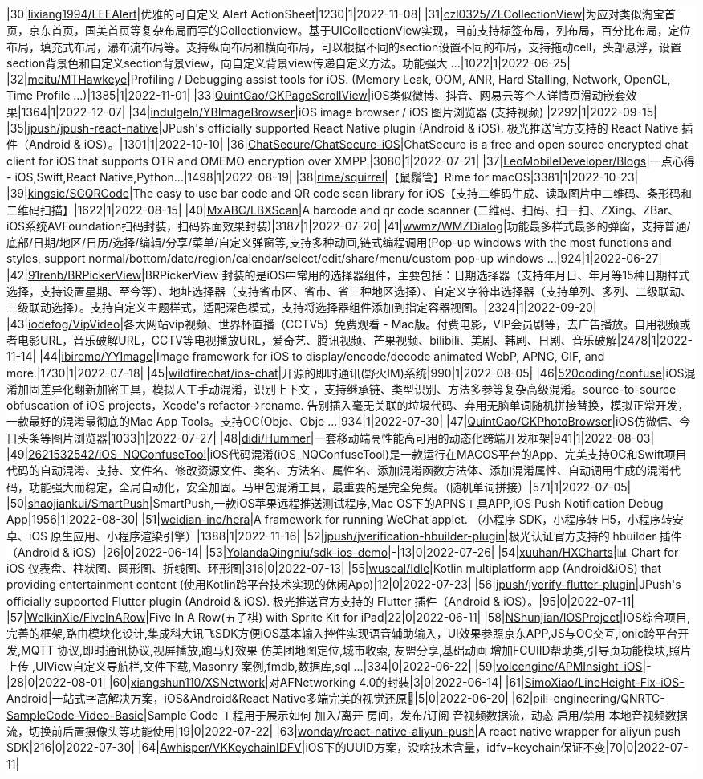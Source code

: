 |30|[lixiang1994/LEEAlert](https://github.com/lixiang1994/LEEAlert)|优雅的可自定义 Alert ActionSheet|1230|1|2022-11-08|
|31|[czl0325/ZLCollectionView](https://github.com/czl0325/ZLCollectionView)|为应对类似淘宝首页，京东首页，国美首页等复杂布局而写的Collectionview。基于UICollectionView实现，目前支持标签布局，列布局，百分比布局，定位布局，填充式布局，瀑布流布局等。支持纵向布局和横向布局，可以根据不同的section设置不同的布局，支持拖动cell，头部悬浮，设置section背景色和自定义section背景view，向自定义背景view传递自定义方法。功能强大 ...|1022|1|2022-06-25|
|32|[meitu/MTHawkeye](https://github.com/meitu/MTHawkeye)|Profiling / Debugging assist tools for iOS. (Memory Leak, OOM, ANR, Hard Stalling, Network, OpenGL, Time Profile ...)|1385|1|2022-11-01|
|33|[QuintGao/GKPageScrollView](https://github.com/QuintGao/GKPageScrollView)|iOS类似微博、抖音、网易云等个人详情页滑动嵌套效果|1364|1|2022-12-07|
|34|[indulgeIn/YBImageBrowser](https://github.com/indulgeIn/YBImageBrowser)|iOS image browser / iOS 图片浏览器 (支持视频) |2292|1|2022-09-15|
|35|[jpush/jpush-react-native](https://github.com/jpush/jpush-react-native)|JPush's officially supported React Native plugin (Android & iOS). 极光推送官方支持的 React Native 插件（Android & iOS）。|1301|1|2022-10-10|
|36|[ChatSecure/ChatSecure-iOS](https://github.com/ChatSecure/ChatSecure-iOS)|ChatSecure is a free and open source encrypted chat client for iOS that supports OTR and OMEMO encryption over XMPP.|3080|1|2022-07-21|
|37|[LeoMobileDeveloper/Blogs](https://github.com/LeoMobileDeveloper/Blogs)|一点心得 - iOS,Swift,React Native,Python...|1498|1|2022-08-19|
|38|[rime/squirrel](https://github.com/rime/squirrel)|【鼠鬚管】Rime for macOS|3381|1|2022-10-23|
|39|[kingsic/SGQRCode](https://github.com/kingsic/SGQRCode)|The easy to use bar code and QR code scan library for iOS【支持二维码生成、读取图片中二维码、条形码和二维码扫描】|1622|1|2022-08-15|
|40|[MxABC/LBXScan](https://github.com/MxABC/LBXScan)|A barcode and qr code scanner (二维码、扫码、扫一扫、ZXing、ZBar、iOS系统AVFoundation扫码封装，扫码界面效果封装)|3187|1|2022-07-20|
|41|[wwmz/WMZDialog](https://github.com/wwmz/WMZDialog)|功能最多样式最多的弹窗，支持普通/底部/日期/地区/日历/选择/编辑/分享/菜单/自定义弹窗等,支持多种动画,链式编程调用(Pop-up windows with the most functions and styles, support normal/bottom/date/region/calendar/select/edit/share/menu/custom pop-up windows ...|924|1|2022-06-27|
|42|[91renb/BRPickerView](https://github.com/91renb/BRPickerView)|BRPickerView 封装的是iOS中常用的选择器组件，主要包括：日期选择器（支持年月日、年月等15种日期样式选择，支持设置星期、至今等）、地址选择器（支持省市区、省市、省三种地区选择）、自定义字符串选择器（支持单列、多列、二级联动、三级联动选择）。支持自定义主题样式，适配深色模式，支持将选择器组件添加到指定容器视图。|2324|1|2022-09-20|
|43|[iodefog/VipVideo](https://github.com/iodefog/VipVideo)|各大网站vip视频、世界杯直播（CCTV5）免费观看 - Mac版。付费电影，VIP会员剧等，去广告播放。自用视频或者电影URL，音乐破解URL，CCTV等电视播放URL，爱奇艺、腾讯视频、芒果视频、bilibili、美剧、韩剧、日剧、音乐破解|2478|1|2022-11-14|
|44|[ibireme/YYImage](https://github.com/ibireme/YYImage)|Image framework for iOS to display/encode/decode animated WebP, APNG, GIF, and more.|1730|1|2022-07-18|
|45|[wildfirechat/ios-chat](https://github.com/wildfirechat/ios-chat)|开源的即时通讯(野火IM)系统|990|1|2022-08-05|
|46|[520coding/confuse](https://github.com/520coding/confuse)|iOS混淆加固差异化翻新加密工具，模拟人工手动混淆，识别上下文 ，支持继承链、类型识别、方法多参等复杂高级混淆。source-to-source obfuscation of iOS projects，Xcode's refactor->rename. 告别插入毫无关联的垃圾代码、弃用无脑单词随机拼接替换，模拟正常开发，一款最好的混淆最彻底的Mac App Tools。支持OC(Objc、Obje ...|934|1|2022-07-30|
|47|[QuintGao/GKPhotoBrowser](https://github.com/QuintGao/GKPhotoBrowser)|iOS仿微信、今日头条等图片浏览器|1033|1|2022-07-27|
|48|[didi/Hummer](https://github.com/didi/Hummer)|一套移动端高性能高可用的动态化跨端开发框架|941|1|2022-08-03|
|49|[2621532542/iOS_NQConfuseTool](https://github.com/2621532542/iOS_NQConfuseTool)|iOS代码混淆(iOS_NQConfuseTool)是一款运行在MACOS平台的App、完美支持OC和Swift项目代码的自动混淆、支持、文件名、修改资源文件、类名、方法名、属性名、添加混淆函数方法体、添加混淆属性、自动调用生成的混淆代码，功能强大而稳定，全局自动化，安全加固。马甲包混淆工具，最重要的是完全免费。（随机单词拼接）|571|1|2022-07-05|
|50|[shaojiankui/SmartPush](https://github.com/shaojiankui/SmartPush)|SmartPush,一款iOS苹果远程推送测试程序,Mac OS下的APNS工具APP,iOS Push Notification Debug App|1956|1|2022-08-30|
|51|[weidian-inc/hera](https://github.com/weidian-inc/hera)|A framework for running WeChat applet. （小程序 SDK，小程序转 H5，小程序转安卓、iOS 原生应用、小程序渲染引擎）|1388|1|2022-11-16|
|52|[jpush/jverification-hbuilder-plugin](https://github.com/jpush/jverification-hbuilder-plugin)|极光认证官方支持的 hbuilder 插件（Android & iOS）|26|0|2022-06-14|
|53|[YolandaQingniu/sdk-ios-demo](https://github.com/YolandaQingniu/sdk-ios-demo)|-|13|0|2022-07-26|
|54|[xuuhan/HXCharts](https://github.com/xuuhan/HXCharts)|📊 Chart for iOS 仪表盘、柱状图、圆形图、折线图、环形图|316|0|2022-07-13|
|55|[wuseal/Idle](https://github.com/wuseal/Idle)|Kotlin multiplatform app (Android&iOS) that providing entertainment content (使用Kotlin跨平台技术实现的休闲App)|12|0|2022-07-23|
|56|[jpush/jverify-flutter-plugin](https://github.com/jpush/jverify-flutter-plugin)|JPush's officially supported Flutter plugin (Android & iOS). 极光推送官方支持的 Flutter 插件（Android & iOS）。|95|0|2022-07-11|
|57|[WelkinXie/FiveInARow](https://github.com/WelkinXie/FiveInARow)|Five In A Row(五子棋) with Sprite Kit for iPad|22|0|2022-06-11|
|58|[NShunjian/IOSProject](https://github.com/NShunjian/IOSProject)|IOS综合项目,完善的框架,路由模块化设计,集成科大讯飞SDK方便iOS基本输入控件实现语音辅助输入，UI效果参照京东APP,JS与OC交互,ionic跨平台开发,MQTT 协议,即时通讯协议,视屏播放,跑马灯效果  仿美团地图定位,城市收索, 友盟分享,基础动画 增加FCUIID帮助类,引导页功能模块,照片上传 ,UIView自定义导航栏,文件下载,Masonry 案例,fmdb,数据库,sql ...|334|0|2022-06-22|
|59|[volcengine/APMInsight_iOS](https://github.com/volcengine/APMInsight_iOS)|-|28|0|2022-08-01|
|60|[xiangshun110/XSNetwork](https://github.com/xiangshun110/XSNetwork)|对AFNetworking 4.0的封装|3|0|2022-06-14|
|61|[SimoXiao/LineHeight-Fix-iOS-Android](https://github.com/SimoXiao/LineHeight-Fix-iOS-Android)|一站式字高解决方案，iOS&Android&React Native多端完美的视觉还原🎉|5|0|2022-06-20|
|62|[pili-engineering/QNRTC-SampleCode-Video-Basic](https://github.com/pili-engineering/QNRTC-SampleCode-Video-Basic)|Sample Code 工程用于展示如何 加入/离开 房间，发布/订阅 音视频数据流，动态 启用/禁用 本地音视频数据流，切换前后置摄像头等功能使用|19|0|2022-07-22|
|63|[wonday/react-native-aliyun-push](https://github.com/wonday/react-native-aliyun-push)|A react native wrapper for aliyun push SDK|216|0|2022-07-30|
|64|[Awhisper/VKKeychainIDFV](https://github.com/Awhisper/VKKeychainIDFV)|iOS下的UUID方案，没啥技术含量，idfv+keychain保证不变|70|0|2022-07-11|